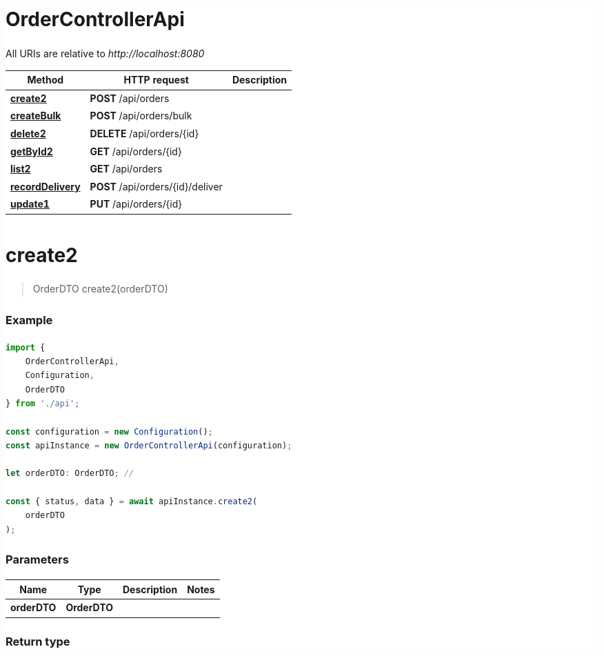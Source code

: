 # OrderControllerApi

All URIs are relative to *http://localhost:8080*

|Method | HTTP request | Description|
|------------- | ------------- | -------------|
|[**create2**](#create2) | **POST** /api/orders | |
|[**createBulk**](#createbulk) | **POST** /api/orders/bulk | |
|[**delete2**](#delete2) | **DELETE** /api/orders/{id} | |
|[**getById2**](#getbyid2) | **GET** /api/orders/{id} | |
|[**list2**](#list2) | **GET** /api/orders | |
|[**recordDelivery**](#recorddelivery) | **POST** /api/orders/{id}/deliver | |
|[**update1**](#update1) | **PUT** /api/orders/{id} | |

# **create2**
> OrderDTO create2(orderDTO)


### Example

```typescript
import {
    OrderControllerApi,
    Configuration,
    OrderDTO
} from './api';

const configuration = new Configuration();
const apiInstance = new OrderControllerApi(configuration);

let orderDTO: OrderDTO; //

const { status, data } = await apiInstance.create2(
    orderDTO
);
```

### Parameters

|Name | Type | Description  | Notes|
|------------- | ------------- | ------------- | -------------|
| **orderDTO** | **OrderDTO**|  | |


### Return type
